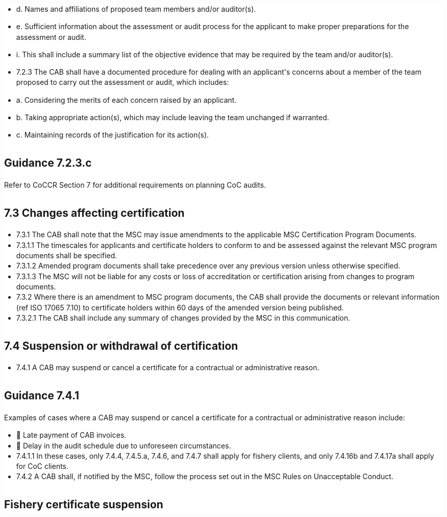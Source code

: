 - d. Names and affiliations of proposed team members and/or auditor(s).
- e. Sufficient information about the assessment or audit process for the applicant to make proper preparations for the assessment or audit.
- i. This shall include a summary list of the objective evidence that may be required by the team and/or auditor(s).

- 7.2.3 The CAB shall have a documented procedure for dealing with an applicant's concerns about a member of the team proposed to carry out the assessment or audit, which includes:
- a. Considering the merits of each concern raised by an applicant.
- b. Taking  appropriate  action(s),  which  may  include  leaving  the  team  unchanged  if warranted.
- c. Maintaining records of the justification for its action(s).

## Guidance 7.2.3.c

Refer to CoCCR Section 7 for additional requirements on planning CoC audits.

## 7.3 Changes affecting certification

- 7.3.1 The  CAB  shall  note  that  the  MSC  may  issue  amendments  to  the  applicable  MSC Certification Program Documents.
- 7.3.1.1 The timescales for applicants and certificate holders to conform to and be assessed against the relevant MSC program documents shall be specified.
- 7.3.1.2 Amended program documents shall take precedence over any previous version unless otherwise specified.
- 7.3.1.3 The MSC will not be  liable  for  any  costs  or  loss  of  accreditation  or  certification arising from changes to program documents.
- 7.3.2 Where there is an  amendment to  MSC program documents, the CAB shall provide the documents or relevant information (ref ISO 17065 7.10)  to certificate holders within 60 days of the amended version being published.
- 7.3.2.1 The  CAB  shall  include  any  summary  of  changes  provided  by  the  MSC  in  this communication.

## 7.4 Suspension or withdrawal of certification

- 7.4.1 A CAB may suspend or cancel a certificate for a contractual or administrative reason.

## Guidance 7.4.1

Examples  of  cases  where  a  CAB  may  suspend  or  cancel  a  certificate  for  a  contractual  or administrative reason include:

-  Late payment of CAB invoices.
-  Delay in the audit schedule due to unforeseen circumstances.
- 7.4.1.1 In these cases, only 7.4.4, 7.4.5.a, 7.4.6, and 7.4.7 shall apply for fishery clients, and only 7.4.16b and 7.4.17a shall apply for CoC clients.
- 7.4.2 A  CAB  shall,  if  notified  by  the  MSC,  follow  the  process  set  out  in  the  MSC  Rules  on Unacceptable Conduct.

## Fishery certificate suspension
